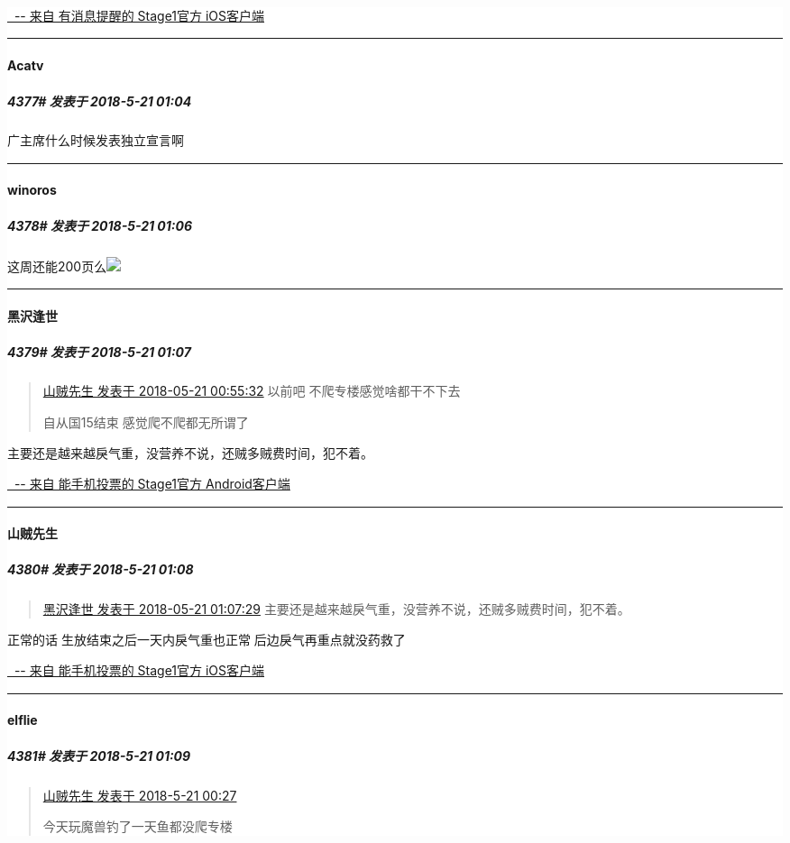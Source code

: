 [  -- 来自 有消息提醒的 Stage1官方 iOS客户端](https://itunes.apple.com/fi/app/saraba1st/id1221237470?mt=8)


-----

####  Acatv  
##### 4377#       发表于 2018-5-21 01:04


广主席什么时候发表独立宣言啊


-----

####  winoros  
##### 4378#       发表于 2018-5-21 01:06


这周还能200页么<img src="https://static.saraba1st.com/image/smiley/face2017/065.png" referrerpolicy="no-referrer">


-----

####  黑沢逢世  
##### 4379#       发表于 2018-5-21 01:07


<blockquote><a href="httphttps://bbs.saraba1st.com/2b/forum.php?mod=redirect&amp;goto=findpost&amp;pid=39697263&amp;ptid=1673546" target="_blank">山贼先生 发表于 2018-05-21 00:55:32</a>
以前吧 不爬专楼感觉啥都干不下去

自从国15结束 感觉爬不爬都无所谓了</blockquote>主要还是越来越戾气重，没营养不说，还贼多贼费时间，犯不着。

[  -- 来自 能手机投票的 Stage1官方 Android客户端](https://www.coolapk.com/apk/140634)


-----

####  山贼先生  
##### 4380#       发表于 2018-5-21 01:08


<blockquote><a href="httphttps://bbs.saraba1st.com/2b/forum.php?mod=redirect&amp;goto=findpost&amp;pid=39697334&amp;ptid=1673546" target="_blank">黑沢逢世 发表于 2018-05-21 01:07:29</a>
主要还是越来越戾气重，没营养不说，还贼多贼费时间，犯不着。</blockquote>正常的话 生放结束之后一天内戾气重也正常 后边戾气再重点就没药救了

[  -- 来自 能手机投票的 Stage1官方 iOS客户端](https://itunes.apple.com/fi/app/saraba1st/id1221237470?mt=8)


-----

####  elflie  
##### 4381#       发表于 2018-5-21 01:09


<blockquote><a href="httphttps://bbs.saraba1st.com/2b/forum.php?mod=redirect&amp;goto=findpost&amp;pid=39697099&amp;ptid=1673546" target="_blank">山贼先生 发表于 2018-5-21 00:27</a>

今天玩魔兽钓了一天鱼都没爬专楼
